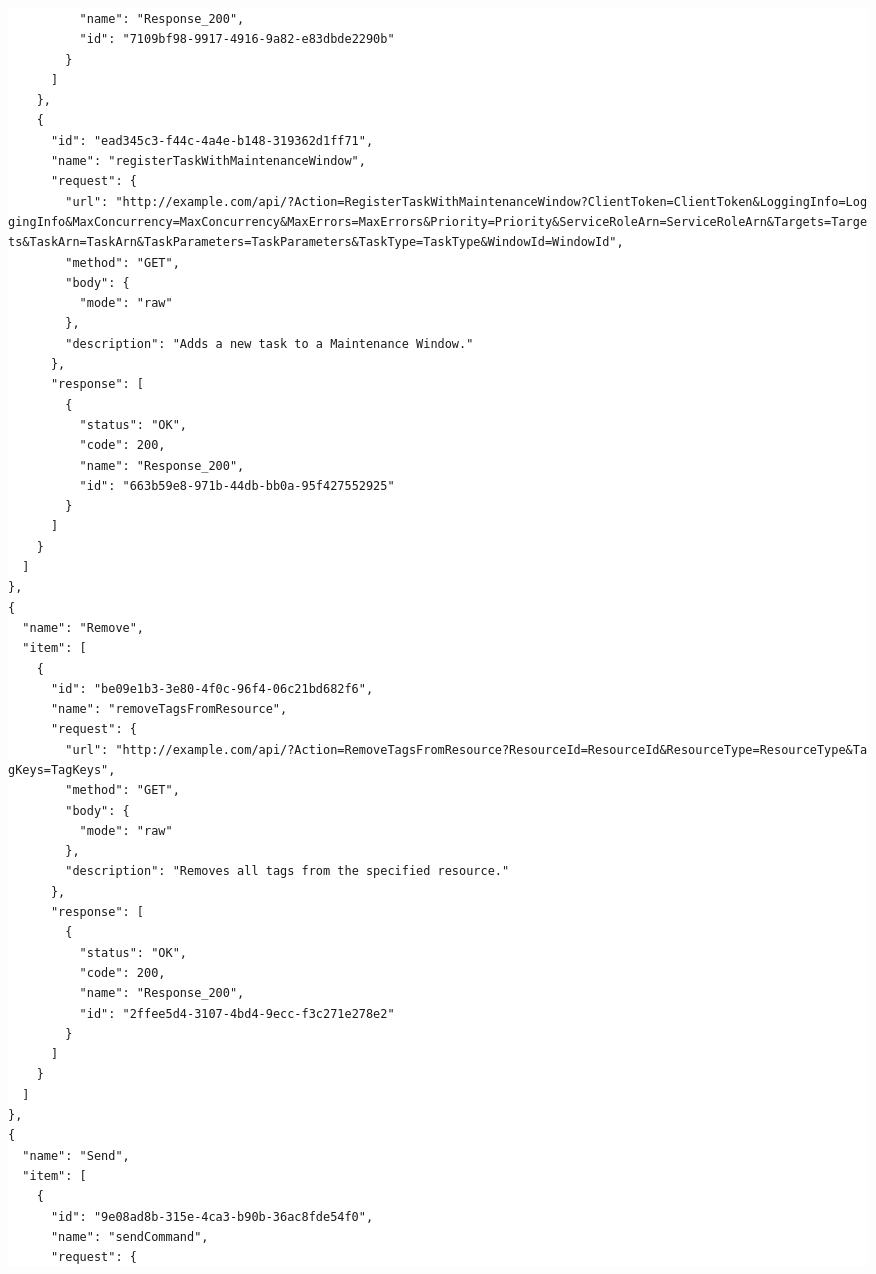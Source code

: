               "name": "Response_200",
              "id": "7109bf98-9917-4916-9a82-e83dbde2290b"
            }
          ]
        },
        {
          "id": "ead345c3-f44c-4a4e-b148-319362d1ff71",
          "name": "registerTaskWithMaintenanceWindow",
          "request": {
            "url": "http://example.com/api/?Action=RegisterTaskWithMaintenanceWindow?ClientToken=ClientToken&LoggingInfo=LoggingInfo&MaxConcurrency=MaxConcurrency&MaxErrors=MaxErrors&Priority=Priority&ServiceRoleArn=ServiceRoleArn&Targets=Targets&TaskArn=TaskArn&TaskParameters=TaskParameters&TaskType=TaskType&WindowId=WindowId",
            "method": "GET",
            "body": {
              "mode": "raw"
            },
            "description": "Adds a new task to a Maintenance Window."
          },
          "response": [
            {
              "status": "OK",
              "code": 200,
              "name": "Response_200",
              "id": "663b59e8-971b-44db-bb0a-95f427552925"
            }
          ]
        }
      ]
    },
    {
      "name": "Remove",
      "item": [
        {
          "id": "be09e1b3-3e80-4f0c-96f4-06c21bd682f6",
          "name": "removeTagsFromResource",
          "request": {
            "url": "http://example.com/api/?Action=RemoveTagsFromResource?ResourceId=ResourceId&ResourceType=ResourceType&TagKeys=TagKeys",
            "method": "GET",
            "body": {
              "mode": "raw"
            },
            "description": "Removes all tags from the specified resource."
          },
          "response": [
            {
              "status": "OK",
              "code": 200,
              "name": "Response_200",
              "id": "2ffee5d4-3107-4bd4-9ecc-f3c271e278e2"
            }
          ]
        }
      ]
    },
    {
      "name": "Send",
      "item": [
        {
          "id": "9e08ad8b-315e-4ca3-b90b-36ac8fde54f0",
          "name": "sendCommand",
          "request": {